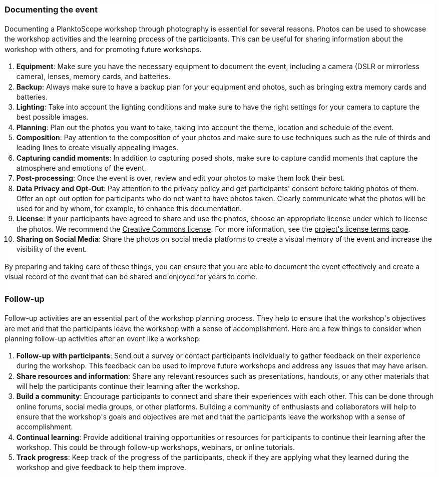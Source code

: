 ### Documenting the event

Documenting a PlanktoScope workshop through photography is essential for several reasons. Photos can be used to showcase the workshop activities and the learning process of the participants. This can be useful for sharing information about the workshop with others, and for promoting future workshops.

1. **Equipment**: Make sure you have the necessary equipment to document the event, including a camera (DSLR or mirrorless camera), lenses, memory cards, and batteries.
2. **Backup**: Always make sure to have a backup plan for your equipment and photos, such as bringing extra memory cards and batteries.
3. **Lighting**: Take into account the lighting conditions and make sure to have the right settings for your camera to capture the best possible images.
4. **Planning**: Plan out the photos you want to take, taking into account the theme, location and schedule of the event.
5. **Composition**: Pay attention to the composition of your photos and make sure to use techniques such as the rule of thirds and leading lines to create visually appealing images.
6. **Capturing candid moments**: In addition to capturing posed shots, make sure to capture candid moments that capture the atmosphere and emotions of the event.
7. **Post-processing**: Once the event is over, review and edit your photos to make them look their best.
8. **Data Privacy and Opt-Out**: Pay attention to the privacy policy and get participants' consent before taking photos of them. Offer an opt-out option for participants who do not want to have photos taken. Clearly communicate what the photos will be used for and by whom, for example, to enhance this documentation.
9. **License**: If your participants have agreed to share and use the photos, choose an appropriate license under which to license the photos. We recommend the [Creative Commons license](https://creativecommons.org/). For more information, see the [project's license terms page](./license.md).
10. **Sharing on Social Media**: Share the photos on social media platforms to create a visual memory of the event and increase the visibility of the event.

By preparing and taking care of these things, you can ensure that you are able to document the event effectively and create a visual record of the event that can be shared and enjoyed for years to come.

### Follow-up

Follow-up activities are an essential part of the workshop planning process. They help to ensure that the workshop's objectives are met and that the participants leave the workshop with a sense of accomplishment. Here are a few things to consider when planning follow-up activities after an event like a workshop:

1. **Follow-up with participants**: Send out a survey or contact participants individually to gather feedback on their experience during the workshop. This feedback can be used to improve future workshops and address any issues that may have arisen.
2. **Share resources and information**: Share any relevant resources such as presentations, handouts, or any other materials that will help the participants continue their learning after the workshop.
3. **Build a community**: Encourage participants to connect and share their experiences with each other. This can be done through online forums, social media groups, or other platforms. Building a community of enthusiasts and collaborators will help to ensure that the workshop's goals and objectives are met and that the participants leave the workshop with a sense of accomplishment.
4. **Continual learning**: Provide additional training opportunities or resources for participants to continue their learning after the workshop. This could be through follow-up workshops, webinars, or online tutorials.
5. **Track progress**: Keep track of the progress of the participants, check if they are applying what they learned during the workshop and give feedback to help them improve.
